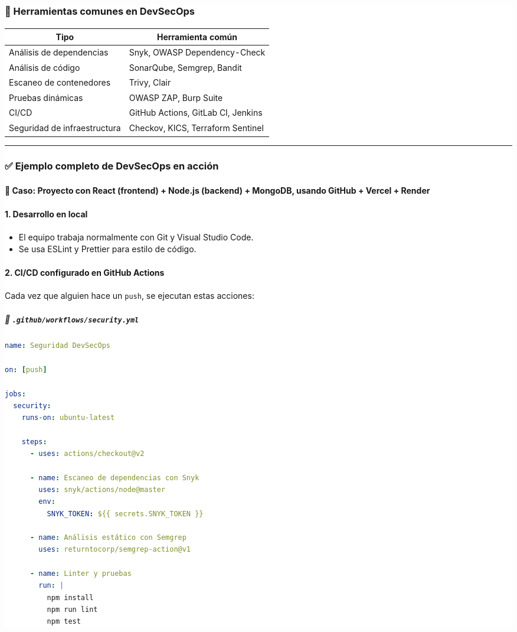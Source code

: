 
### 🧰 Herramientas comunes en DevSecOps

| Tipo                         | Herramienta común                  |
| ---------------------------- | ---------------------------------- |
| Análisis de dependencias     | Snyk, OWASP Dependency-Check       |
| Análisis de código           | SonarQube, Semgrep, Bandit         |
| Escaneo de contenedores      | Trivy, Clair                       |
| Pruebas dinámicas            | OWASP ZAP, Burp Suite              |
| CI/CD                        | GitHub Actions, GitLab CI, Jenkins |
| Seguridad de infraestructura | Checkov, KICS, Terraform Sentinel  |

---

### ✅ Ejemplo completo de DevSecOps en acción

#### 🎯 Caso: Proyecto con React (frontend) + Node.js (backend) + MongoDB, usando GitHub + Vercel + Render

#### 1. Desarrollo en local

- El equipo trabaja normalmente con Git y Visual Studio Code.
- Se usa ESLint y Prettier para estilo de código.

#### 2. CI/CD configurado en GitHub Actions

Cada vez que alguien hace un `push`, se ejecutan estas acciones:

##### 📌 `.github/workflows/security.yml`

```yaml
name: Seguridad DevSecOps

on: [push]

jobs:
  security:
    runs-on: ubuntu-latest

    steps:
      - uses: actions/checkout@v2

      - name: Escaneo de dependencias con Snyk
        uses: snyk/actions/node@master
        env:
          SNYK_TOKEN: ${{ secrets.SNYK_TOKEN }}

      - name: Análisis estático con Semgrep
        uses: returntocorp/semgrep-action@v1

      - name: Linter y pruebas
        run: |
          npm install
          npm run lint
          npm test
```
